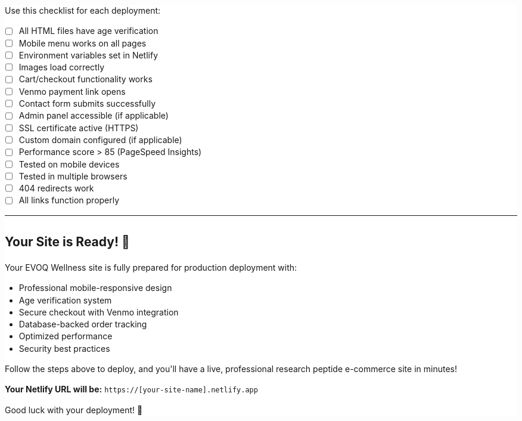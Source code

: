 Use this checklist for each deployment:

- [ ] All HTML files have age verification
- [ ] Mobile menu works on all pages
- [ ] Environment variables set in Netlify
- [ ] Images load correctly
- [ ] Cart/checkout functionality works
- [ ] Venmo payment link opens
- [ ] Contact form submits successfully
- [ ] Admin panel accessible (if applicable)
- [ ] SSL certificate active (HTTPS)
- [ ] Custom domain configured (if applicable)
- [ ] Performance score > 85 (PageSpeed Insights)
- [ ] Tested on mobile devices
- [ ] Tested in multiple browsers
- [ ] 404 redirects work
- [ ] All links function properly

---

## Your Site is Ready! 🚀

Your EVOQ Wellness site is fully prepared for production deployment with:
- Professional mobile-responsive design
- Age verification system
- Secure checkout with Venmo integration
- Database-backed order tracking
- Optimized performance
- Security best practices

Follow the steps above to deploy, and you'll have a live, professional research peptide e-commerce site in minutes!

**Your Netlify URL will be:** `https://[your-site-name].netlify.app`

Good luck with your deployment! 🎉
